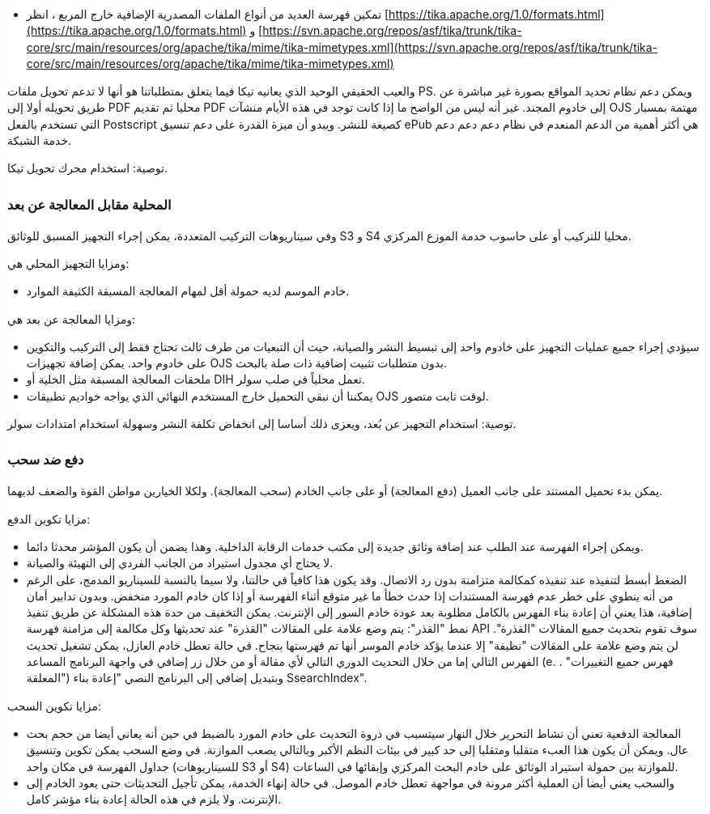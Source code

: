 * تمكين فهرسة العديد من أنواع الملفات المصدرية الإضافية خارج المربع ، انظر [https://tika.apache.org/1.0/formats.html](https://tika.apache.org/1.0/formats.html) و [https://svn.apache.org/repos/asf/tika/trunk/tika-core/src/main/resources/org/apache/tika/mime/tika-mimetypes.xml](https://svn.apache.org/repos/asf/tika/trunk/tika-core/src/main/resources/org/apache/tika/mime/tika-mimetypes.xml)

والعيب الحقيقي الوحيد الذي يعانيه تيكا فيما يتعلق بمتطلباتنا هو أنها لا تدعم تحويل ملفات PS. ويمكن دعم نظام تحديد المواقع بصورة غير مباشرة عن طريق تحويله أولا إلى PDF محليا ثم تقديم PDF إلى خادوم المجند. غير أنه ليس من الواضح ما إذا كانت توجد في هذه الأيام منشآت OJS مهتمة بمسبار التي تستخدم بالفعل Postscript كصيغة للنشر. ويبدو أن ميزة القدرة على دعم تنسيق ePub هي أكثر أهمية من الدعم المنعدم في نظام دعم دعم دعم خدمة الشبكة.

توصية: استخدام محرك تحويل تيكا.

### المحلية مقابل المعالجة عن بعد

وفي سيناريوهات التركيب المتعددة، يمكن إجراء التجهيز المسبق للوثائق S3 و S4 محليا للتركيب أو على حاسوب خدمة الموزع المركزي.

ومزايا التجهيز المحلي هي:

* خادم الموسم لديه حمولة أقل لمهام المعالجة المسبقة الكثيفة الموارد.

ومزايا المعالجة عن بعد هي:

* سيؤدي إجراء جميع عمليات التجهيز على خادوم واحد إلى تبسيط النشر والصيانة، حيث أن التبعيات من طرف ثالث تحتاج فقط إلى التركيب والتكوين على خادوم واحد. يمكن إضافة تجهيزات OJS بدون متطلبات تثبيت إضافية ذات صلة بالبحث.
* ملحقات المعالجة المسبقة مثل الخلية أو DIH تعمل محلياً في صلب سولر.
* يمكننا أن نبقي التحميل خارج المستخدم النهائي الذي يواجه خواديم تطبيقات OJS لوقت ثابت متصور.

توصية: استخدام التجهيز عن بُعد، ويعزى ذلك أساسا إلى انخفاض تكلفة النشر وسهولة استخدام امتدادات سولر.

### دفع ضد سحب

يمكن بدء تحميل المستند على جانب العميل \(دفع المعالجة\) أو على جانب الخادم \(سحب المعالجة\). ولكلا الخيارين مواطن القوة والضعف لديهما.

مزايا تكوين الدفع:

* ويمكن إجراء الفهرسة عند الطلب عند إضافة وثائق جديدة إلى مكتب خدمات الرقابة الداخلية. وهذا يضمن أن يكون المؤشر محدثا دائما.
* لا يحتاج أي مجدول استيراد من الجانب الفردي إلى التهيئة والصيانة.
* الضغط أبسط لتنفيذه عند تنفيذه كمكالمة متزامنة بدون رد الاتصال. وقد يكون هذا كافياً في حالتنا، ولا سيما بالنسبة للسيناريو المدمج، على الرغم من أنه ينطوي على خطر عدم فهرسة المستندات إذا حدث خطأ ما غير متوقع أثناء الفهرسة أو إذا كان خادم المورد منخفض. وبدون تدابير أمان إضافية، هذا يعني أن إعادة بناء الفهرس بالكامل مطلوبة بعد عودة خادم السور إلى الإنترنت. يمكن التخفيف من حدة هذه المشكلة عن طريق تنفيذ نمط "القذر": يتم وضع علامة على المقالات "القذرة" عند تحديثها وكل مكالمة إلى مزامنة فهرسة API سوف تقوم بتحديث جميع المقالات "القذرة". لن يتم وضع علامة على المقالات "نظيفة" إلا عندما يؤكد خادم الموسر أنها تم فهرستها بنجاح. في حالة تعطل خادم العازل، يمكن تشغيل تحديث الفهرس التالي إما من خلال التحديث الدوري التالي لأي مقالة أو من خلال زر إضافي في واجهة البرنامج المساعد \(e. . "فهرس جميع التغييرات المعلقة"\) وبتبديل إضافي إلى البرنامج النصي "إعادة بناء SsearchIndex".

مزايا تكوين السحب:

* المعالجة الدفعية تعني أن نشاط التحرير خلال النهار سيتسبب في ذروة التحديث على خادم المورد بالضبط في حين أنه يعاني أيضا من حجم بحث عال. ويمكن أن يكون هذا العبء متقلبا ومتقلبا إلى حد كبير في بيئات النظم الأكبر وبالتالي يصعب الموازنة. في وضع السحب يمكن تكوين وتنسيق جداول الفهرسة في مكان واحد \(للسيناريوهات S3 أو S4\) للموازنة بين حمولة استيراد الوثائق على خادم البحث المركزي وإبقائها في الساعات.
* والسحب يعني أيضا أن العملية أكثر مرونة في مواجهة تعطل خادم الموصل. في حالة إنهاء الخدمة، يمكن تأجيل التحديثات حتى يعود الخادم إلى الإنترنت. ولا يلزم في هذه الحالة إعادة بناء مؤشر كامل.
